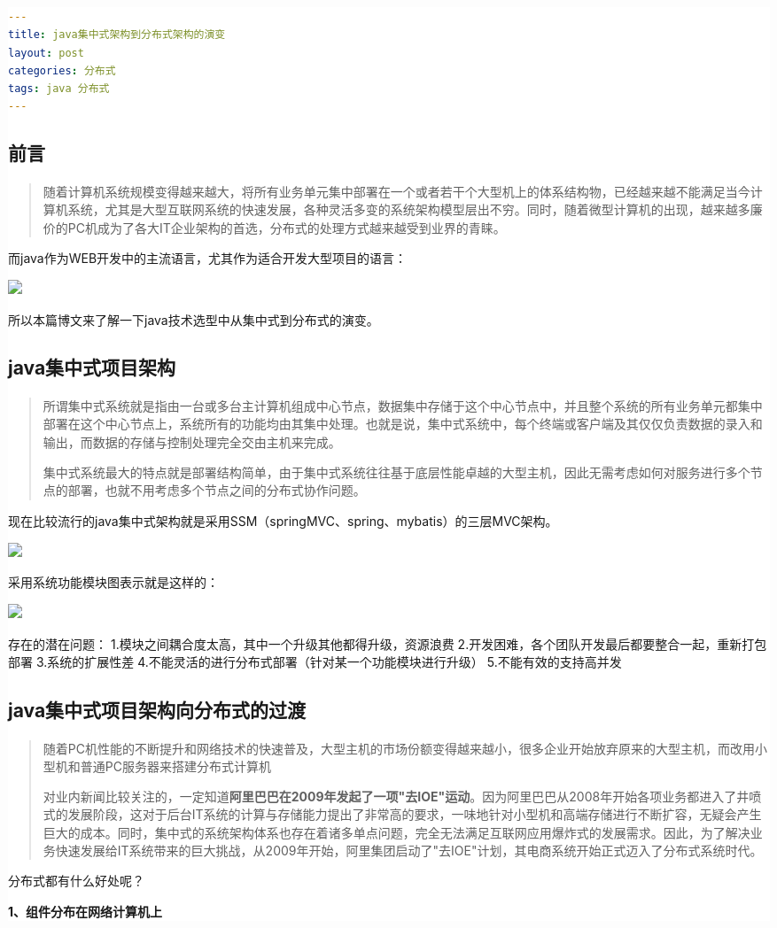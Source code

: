 ```yaml
---
title: java集中式架构到分布式架构的演变
layout: post
categories: 分布式
tags: java 分布式
---
```

## 前言

> 随着计算机系统规模变得越来越大，将所有业务单元集中部署在一个或者若干个大型机上的体系结构物，已经越来越不能满足当今计算机系统，尤其是大型互联网系统的快速发展，各种灵活多变的系统架构模型层出不穷。同时，随着微型计算机的出现，越来越多廉价的PC机成为了各大IT企业架构的首选，分布式的处理方式越来越受到业界的青睐。

而java作为WEB开发中的主流语言，尤其作为适合开发大型项目的语言：

![](https://upload-images.jianshu.io/upload_images/1513759-d7123c8e5701f435.png?imageMogr2/auto-orient/strip%7CimageView2/2/w/1000/format/webp)

所以本篇博文来了解一下java技术选型中从集中式到分布式的演变。

## java集中式项目架构

> 所谓集中式系统就是指由一台或多台主计算机组成中心节点，数据集中存储于这个中心节点中，并且整个系统的所有业务单元都集中部署在这个中心节点上，系统所有的功能均由其集中处理。也就是说，集中式系统中，每个终端或客户端及其仅仅负责数据的录入和输出，而数据的存储与控制处理完全交由主机来完成。
>
> 集中式系统最大的特点就是部署结构简单，由于集中式系统往往基于底层性能卓越的大型主机，因此无需考虑如何对服务进行多个节点的部署，也就不用考虑多个节点之间的分布式协作问题。

现在比较流行的java集中式架构就是采用SSM（springMVC、spring、mybatis）的三层MVC架构。

![](https://i.loli.net/2019/01/14/5c3c8c222845c.png)

采用系统功能模块图表示就是这样的：

![](https://i.loli.net/2019/01/14/5c3c8be89e94a.png)

存在的潜在问题：
1.模块之间耦合度太高，其中一个升级其他都得升级，资源浪费
2.开发困难，各个团队开发最后都要整合一起，重新打包部署
3.系统的扩展性差
4.不能灵活的进行分布式部署（针对某一个功能模块进行升级）
5.不能有效的支持高并发

## java集中式项目架构向分布式的过渡

> 随着PC机性能的不断提升和网络技术的快速普及，大型主机的市场份额变得越来越小，很多企业开始放弃原来的大型主机，而改用小型机和普通PC服务器来搭建分布式计算机
>
> 对业内新闻比较关注的，一定知道**阿里巴巴在2009年发起了一项"去IOE"运动**。因为阿里巴巴从2008年开始各项业务都进入了井喷式的发展阶段，这对于后台IT系统的计算与存储能力提出了非常高的要求，一味地针对小型机和高端存储进行不断扩容，无疑会产生巨大的成本。同时，集中式的系统架构体系也存在着诸多单点问题，完全无法满足互联网应用爆炸式的发展需求。因此，为了解决业务快速发展给IT系统带来的巨大挑战，从2009年开始，阿里集团启动了"去IOE"计划，其电商系统开始正式迈入了分布式系统时代。

分布式都有什么好处呢？

**1、组件分布在网络计算机上**
